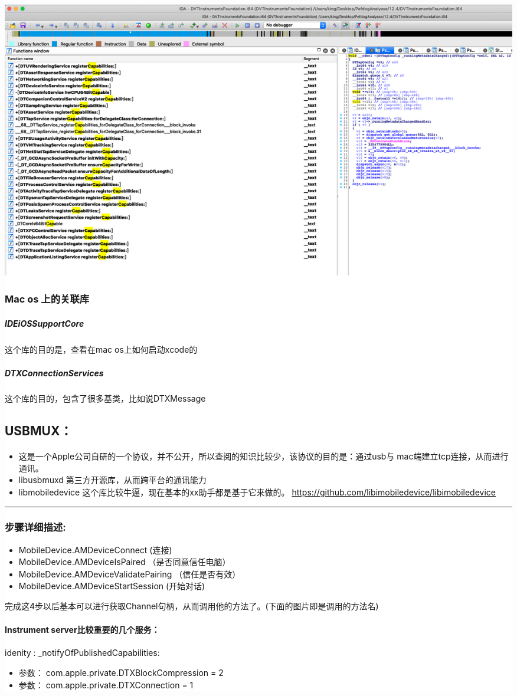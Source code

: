 ![](DVTInFoundation.png)

### Mac os 上的关联库
##### IDEiOSSupportCore 
这个库的目的是，查看在mac os上如何启动xcode的 

##### DTXConnectionServices
这个库的目的，包含了很多基类，比如说DTXMessage

## USBMUX：
* 这是一个Apple公司自研的一个协议，并不公开，所以查阅的知识比较少，该协议的目的是：通过usb与 mac端建立tcp连接，从而进行通讯。
* libusbmuxd 第三方开源库，从而跨平台的通讯能力
* libmobiledevice 这个库比较牛逼，现在基本的xx助手都是基于它来做的。
			https://github.com/libimobiledevice/libimobiledevice 

-----

### 步骤详细描述:

* MobileDevice.AMDeviceConnect  (连接)
* MobileDevice.AMDeviceIsPaired （是否同意信任电脑）
* MobileDevice.AMDeviceValidatePairing （信任是否有效）
* MobileDevice.AMDeviceStartSession     (开始对话)

完成这4步以后基本可以进行获取Channel句柄，从而调用他的方法了。(下面的图片即是调用的方法名)
#### Instrument server比较重要的几个服务：
idenity : _notifyOfPublishedCapabilities:
* 参数： com.apple.private.DTXBlockCompression = 2
* 参数： com.apple.private.DTXConnection       = 1
